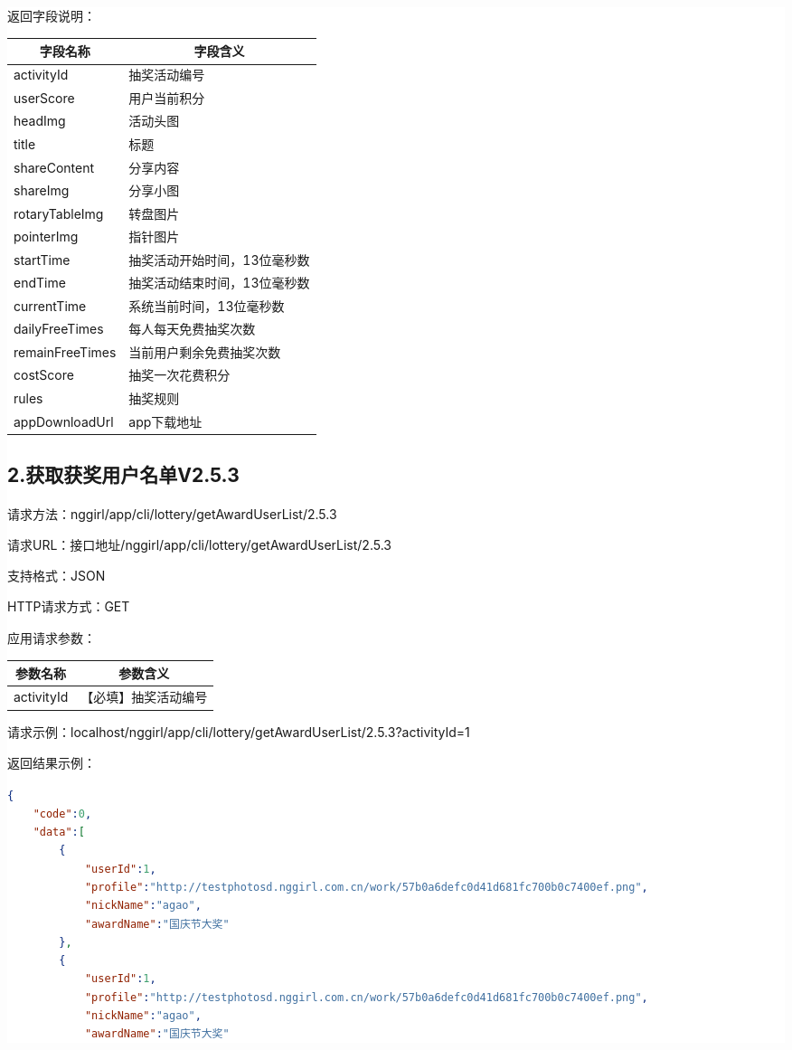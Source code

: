 返回字段说明：

|字段名称|字段含义|
|----|----|
|activityId|抽奖活动编号|
|userScore|用户当前积分|
|headImg|活动头图|
|title|标题|
|shareContent|分享内容|
|shareImg|分享小图|
|rotaryTableImg|转盘图片|
|pointerImg|指针图片|
|startTime|抽奖活动开始时间，13位毫秒数|
|endTime|抽奖活动结束时间，13位毫秒数|
|currentTime|系统当前时间，13位毫秒数|
|dailyFreeTimes|每人每天免费抽奖次数|
|remainFreeTimes|当前用户剩余免费抽奖次数|
|costScore|抽奖一次花费积分|
|rules|抽奖规则|
|appDownloadUrl|app下载地址|


<h2 id="2">2.获取获奖用户名单V2.5.3</h2>

请求方法：nggirl/app/cli/lottery/getAwardUserList/2.5.3

请求URL：接口地址/nggirl/app/cli/lottery/getAwardUserList/2.5.3

支持格式：JSON

HTTP请求方式：GET

应用请求参数：

|参数名称|参数含义|
|----|----|
|activityId|【必填】抽奖活动编号|

请求示例：localhost/nggirl/app/cli/lottery/getAwardUserList/2.5.3?activityId=1

返回结果示例：

```json
{
    "code":0,
    "data":[
        {
            "userId":1,
            "profile":"http://testphotosd.nggirl.com.cn/work/57b0a6defc0d41d681fc700b0c7400ef.png",
            "nickName":"agao",
            "awardName":"国庆节大奖"
        },
        {
            "userId":1,
            "profile":"http://testphotosd.nggirl.com.cn/work/57b0a6defc0d41d681fc700b0c7400ef.png",
            "nickName":"agao",
            "awardName":"国庆节大奖"
```
